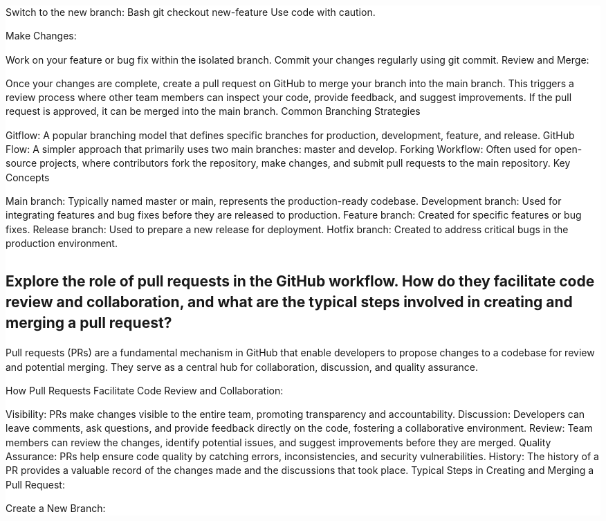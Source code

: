 Switch to the new branch:
Bash
git checkout new-feature
Use code with caution.

Make Changes:

Work on your feature or bug fix within the isolated branch.
Commit your changes regularly using git commit.
Review and Merge:

Once your changes are complete, create a pull request on GitHub to merge your branch into the main branch.
This triggers a review process where other team members can inspect your code, provide feedback, and suggest improvements.
If the pull request is approved, it can be merged into the main branch.
Common Branching Strategies

Gitflow: A popular branching model that defines specific branches for production, development, feature, and release.
GitHub Flow: A simpler approach that primarily uses two main branches: master and develop.
Forking Workflow: Often used for open-source projects, where contributors fork the repository, make changes, and submit pull requests to the main repository.
Key Concepts

Main branch: Typically named master or main, represents the production-ready codebase.
Development branch: Used for integrating features and bug fixes before they are released to production.
Feature branch: Created for specific features or bug fixes.
Release branch: Used to prepare a new release for deployment.
Hotfix branch: Created to address critical bugs in the production environment.
## Explore the role of pull requests in the GitHub workflow. How do they facilitate code review and collaboration, and what are the typical steps involved in creating and merging a pull request?
Pull requests (PRs) are a fundamental mechanism in GitHub that enable developers to propose changes to a codebase for review and potential merging. They serve as a central hub for collaboration, discussion, and quality assurance.

How Pull Requests Facilitate Code Review and Collaboration:

Visibility: PRs make changes visible to the entire team, promoting transparency and accountability.
Discussion: Developers can leave comments, ask questions, and provide feedback directly on the code, fostering a collaborative environment.
Review: Team members can review the changes, identify potential issues, and suggest improvements before they are merged.
Quality Assurance: PRs help ensure code quality by catching errors, inconsistencies, and security vulnerabilities.
History: The history of a PR provides a valuable record of the changes made and the discussions that took place.
Typical Steps in Creating and Merging a Pull Request:

Create a New Branch:
